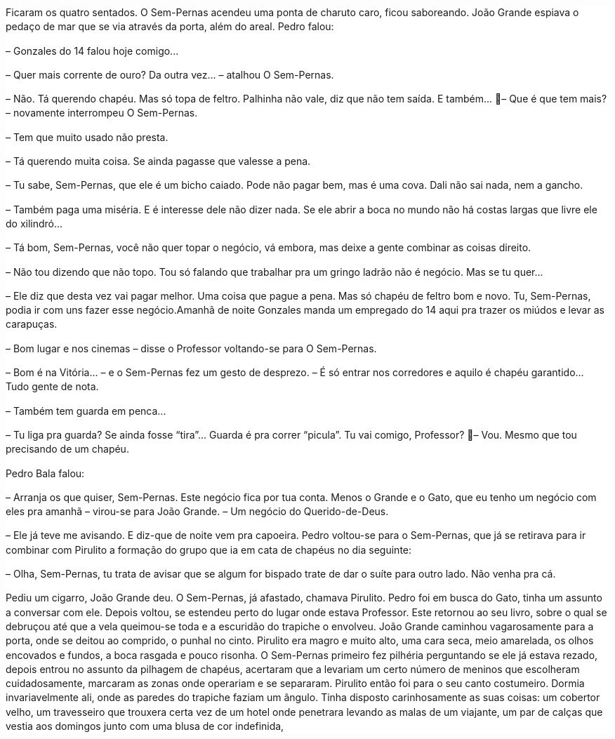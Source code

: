 Ficaram os quatro sentados. O Sem-Pernas acendeu uma ponta de charuto caro,
ficou saboreando. João Grande espiava o pedaço de mar que se via através da
porta, além do areal. Pedro falou:

– Gonzales do 14 falou hoje comigo...

– Quer mais corrente de ouro? Da outra vez... – atalhou O Sem-Pernas.

– Não. Tá querendo chapéu. Mas só topa de feltro. Palhinha não vale, diz que
não tem saída. E também...
– Que é que tem mais? – novamente interrompeu O Sem-Pernas.

– Tem que muito usado não presta.

– Tá querendo muita coisa. Se ainda pagasse que valesse a pena.

– Tu sabe, Sem-Pernas, que ele é um bicho caiado. Pode não pagar bem, mas é
uma cova. Dali não sai nada, nem a gancho.

– Também paga uma miséria. E é interesse dele não dizer nada. Se ele abrir a
boca no mundo não há costas largas que livre ele do xilindró...

– Tá bom, Sem-Pernas, você não quer topar o negócio, vá embora, mas deixe a
gente combinar as coisas direito.

– Não tou dizendo que não topo. Tou só falando que trabalhar pra um gringo
ladrão não é negócio. Mas se tu quer...

– Ele diz que desta vez vai pagar melhor. Uma coisa que pague a pena. Mas só
chapéu de feltro bom e novo. Tu, Sem-Pernas, podia ir com uns fazer esse
negócio.Amanhã de noite Gonzales manda um empregado do 14 aqui pra trazer
os miúdos e levar as carapuças.

– Bom lugar e nos cinemas – disse o Professor voltando-se para O Sem-Pernas.

– Bom é na Vitória... – e o Sem-Pernas fez um gesto de desprezo. – É só entrar
nos corredores e aquilo é chapéu garantido... Tudo gente de nota.

– Também tem guarda em penca...

– Tu liga pra guarda? Se ainda fosse “tira”... Guarda é pra correr “picula”. Tu vai
comigo, Professor?
– Vou. Mesmo que tou precisando de um chapéu.

Pedro Bala falou:

– Arranja os que quiser, Sem-Pernas. Este negócio fica por tua conta. Menos o
Grande e o Gato, que eu tenho um negócio com eles pra amanhã – virou-se para
João Grande. – Um negócio do Querido-de-Deus.

– Ele já teve me avisando. E diz-que de noite vem pra capoeira. Pedro voltou-se
para o Sem-Pernas, que já se retirava para ir combinar com Pirulito a formação do
grupo que ia em cata de chapéus no dia seguinte:


– Olha, Sem-Pernas, tu trata de avisar que se algum for bispado trate de dar o
suíte para outro lado. Não venha pra cá.

Pediu um cigarro, João Grande deu. O Sem-Pernas, já afastado, chamava Pirulito.
Pedro foi em busca do Gato, tinha um assunto a conversar com ele. Depois
voltou, se estendeu perto do lugar onde estava Professor. Este retornou ao seu
livro, sobre o qual se debruçou até que a vela queimou-se toda e a escuridão do
trapiche o envolveu. João Grande caminhou vagarosamente para a porta, onde se
deitou ao comprido, o punhal no cinto. Pirulito era magro e muito alto, uma cara
seca, meio amarelada, os olhos encovados e fundos, a boca rasgada e pouco
risonha. O Sem-Pernas primeiro fez pilhéria perguntando se ele já estava rezado,
depois entrou no assunto da pilhagem de chapéus, acertaram que a levariam um
certo número de meninos que escolheram cuidadosamente, marcaram as zonas
onde operariam e se separaram. Pirulito então foi para o seu canto costumeiro.
Dormia invariavelmente ali, onde as paredes do trapiche faziam um ângulo. Tinha
disposto carinhosamente as suas coisas: um cobertor velho, um travesseiro que
trouxera certa vez de um hotel onde penetrara levando as malas de um viajante,
um par de calças que vestia aos domingos junto com uma blusa de cor indefinida,